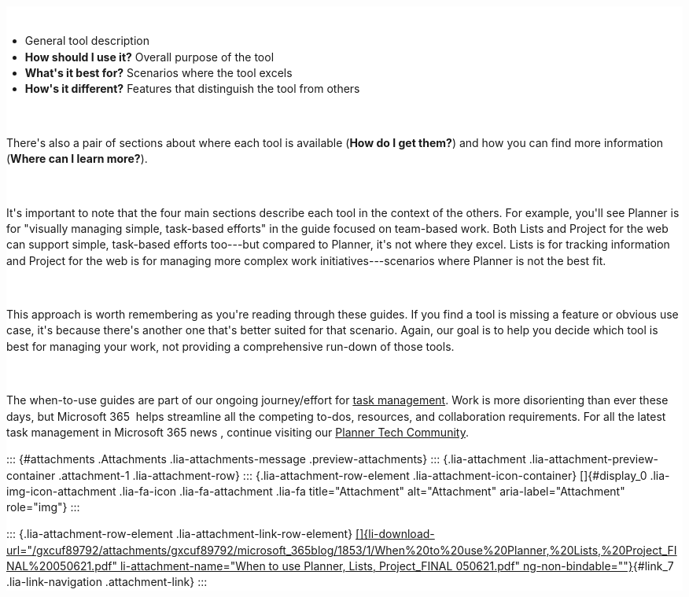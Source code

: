  

-   General tool description
-   **How should I use it?** Overall purpose of the tool
-   **What's it best for?** Scenarios where the tool excels 
-   **How's it different?** Features that distinguish the tool from
    others

 

There's also a pair of sections about where each tool is available
(**How do I get them?**) and how you can find more information (**Where
can I learn more?**).

 

It's important to note that the four main sections describe each tool in
the context of the others. For example, you'll see Planner is for
"visually managing simple, task-based efforts" in the guide focused on
team-based work. Both Lists and Project for the web can support simple,
task-based efforts too---but compared to Planner, it's not where they
excel. Lists is for tracking information and Project for the web is for
managing more complex work initiatives---scenarios where Planner is not
the best fit.

 

This approach is worth remembering as you're reading through these
guides. If you find a tool is missing a feature or obvious use case,
it's because there's another one that's better suited for that scenario.
Again, our goal is to help you decide which tool is best for managing
your work, not providing a comprehensive run-down of those tools.

 

The when-to-use guides are part of our ongoing journey/effort for [task
management](https://aka.ms/tasks). Work is more disorienting than ever
these days, but Microsoft 365  helps streamline all the competing
to-dos, resources, and collaboration requirements. For all the latest
task management in Microsoft 365 news , continue visiting our [Planner
Tech
Community](https://techcommunity.microsoft.com/t5/planner-blog/bg-p/PlannerBlog).

::: {#attachments .Attachments .lia-attachments-message .preview-attachments}
::: {.lia-attachment .lia-attachment-preview-container .attachment-1 .lia-attachment-row}
::: {.lia-attachment-row-element .lia-attachment-icon-container}
[]{#display_0 .lia-img-icon-attachment .lia-fa-icon .lia-fa-attachment
.lia-fa title="Attachment" alt="Attachment" aria-label="Attachment"
role="img"}
:::

::: {.lia-attachment-row-element .lia-attachment-link-row-element}
[[]{li-download-url="/gxcuf89792/attachments/gxcuf89792/microsoft_365blog/1853/1/When%20to%20use%20Planner,%20Lists,%20Project_FINAL%20050621.pdf"
li-attachment-name="When to use Planner, Lists, Project_FINAL 050621.pdf"
ng-non-bindable=""}](https://techcommunity.microsoft.com/t5/microsoft-365-blog/choose-the-right-microsoft-tool-for-managing-your-work/ba-p/2374115?attachment-id=47958){#link_7
.lia-link-navigation .attachment-link}
:::
